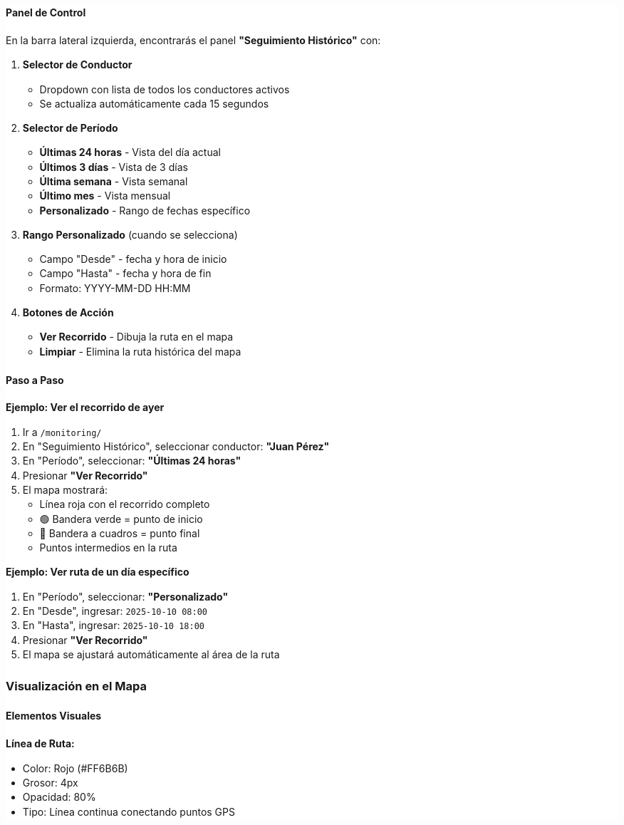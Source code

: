 #### Panel de Control

En la barra lateral izquierda, encontrarás el panel **"Seguimiento Histórico"** con:

1. **Selector de Conductor**
   - Dropdown con lista de todos los conductores activos
   - Se actualiza automáticamente cada 15 segundos

2. **Selector de Período**
   - **Últimas 24 horas** - Vista del día actual
   - **Últimos 3 días** - Vista de 3 días
   - **Última semana** - Vista semanal
   - **Último mes** - Vista mensual
   - **Personalizado** - Rango de fechas específico

3. **Rango Personalizado** (cuando se selecciona)
   - Campo "Desde" - fecha y hora de inicio
   - Campo "Hasta" - fecha y hora de fin
   - Formato: YYYY-MM-DD HH:MM

4. **Botones de Acción**
   - **Ver Recorrido** - Dibuja la ruta en el mapa
   - **Limpiar** - Elimina la ruta histórica del mapa

#### Paso a Paso

**Ejemplo: Ver el recorrido de ayer**

1. Ir a `/monitoring/`
2. En "Seguimiento Histórico", seleccionar conductor: **"Juan Pérez"**
3. En "Período", seleccionar: **"Últimas 24 horas"**
4. Presionar **"Ver Recorrido"**
5. El mapa mostrará:
   - Línea roja con el recorrido completo
   - 🟢 Bandera verde = punto de inicio
   - 🏁 Bandera a cuadros = punto final
   - Puntos intermedios en la ruta

**Ejemplo: Ver ruta de un día específico**

1. En "Período", seleccionar: **"Personalizado"**
2. En "Desde", ingresar: `2025-10-10 08:00`
3. En "Hasta", ingresar: `2025-10-10 18:00`
4. Presionar **"Ver Recorrido"**
5. El mapa se ajustará automáticamente al área de la ruta

### Visualización en el Mapa

#### Elementos Visuales

**Línea de Ruta:**
- Color: Rojo (#FF6B6B)
- Grosor: 4px
- Opacidad: 80%
- Tipo: Línea continua conectando puntos GPS
